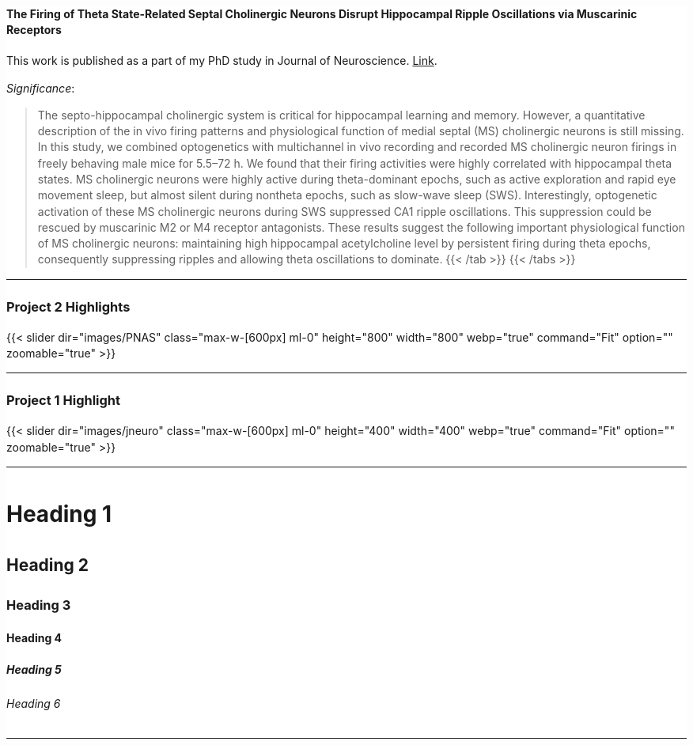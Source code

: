 #### The Firing of Theta State-Related Septal Cholinergic Neurons Disrupt Hippocampal Ripple Oscillations via Muscarinic Receptors
This work is published as a part of my PhD study in Journal of Neuroscience. [Link](https://www.jneurosci.org/content/jneuro/40/18/3591.full.pdf). 

*Significance*:
>The septo-hippocampal cholinergic system is critical for hippocampal learning and memory. However, a quantitative description of the in vivo firing patterns and physiological function of medial septal (MS) cholinergic neurons is still missing. In this study, we combined optogenetics with multichannel in vivo recording and recorded MS cholinergic neuron firings in freely behaving male mice for 5.5–72 h. We found that their firing activities were highly correlated with hippocampal theta states. MS cholinergic neurons were highly active during theta-dominant epochs, such as active exploration and rapid eye movement sleep, but almost silent during nontheta epochs, such as slow-wave sleep (SWS). Interestingly, optogenetic activation of these MS cholinergic neurons during SWS suppressed CA1 ripple oscillations. This suppression could be rescued by muscarinic M2 or M4 receptor antagonists. These results suggest the following important physiological function of MS cholinergic neurons: maintaining high hippocampal acetylcholine level by persistent firing during theta epochs, consequently suppressing ripples and allowing theta oscillations to dominate.
{{< /tab >}}
{{< /tabs >}}

<hr>

### Project 2 Highlights

{{< slider dir="images/PNAS" class="max-w-[600px] ml-0" height="800" width="800" webp="true" command="Fit" option="" zoomable="true" >}}

<hr>

### Project 1 Highlight

{{< slider dir="images/jneuro" class="max-w-[600px] ml-0" height="400" width="400" webp="true" command="Fit" option="" zoomable="true" >}}



<hr>

# Heading 1

## Heading 2

### Heading 3

#### Heading 4

##### Heading 5

###### Heading 6

<hr>


[arbitrary case-insensitive reference text]: https://www.themefisher.com
[1]: https://gethugothemes.com
[link text itself]: https://www.getjekyllthemes.com